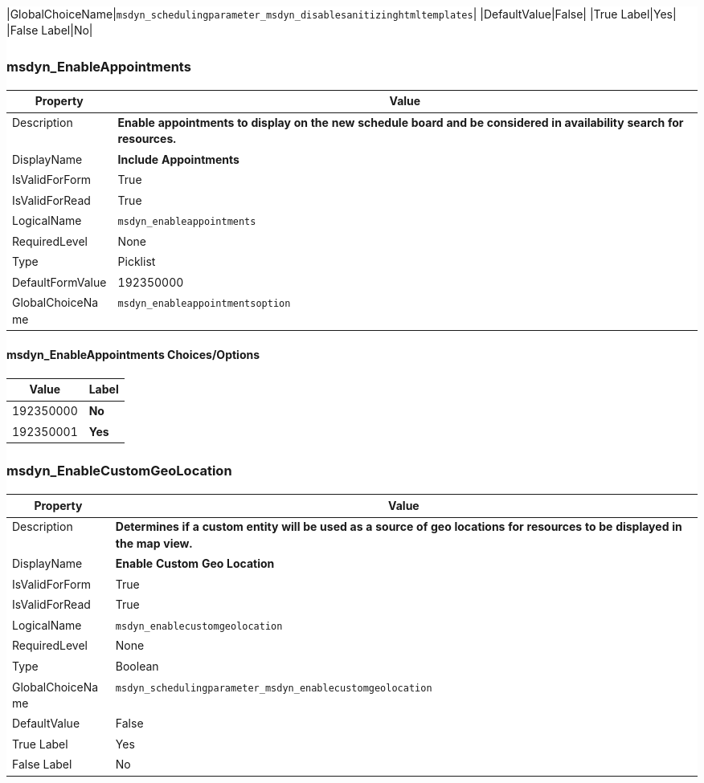 |GlobalChoiceName|`msdyn_schedulingparameter_msdyn_disablesanitizinghtmltemplates`|
|DefaultValue|False|
|True Label|Yes|
|False Label|No|

### <a name="BKMK_msdyn_EnableAppointments"></a> msdyn_EnableAppointments

|Property|Value|
|---|---|
|Description|**Enable appointments to display on the new schedule board and be considered in availability search for resources.**|
|DisplayName|**Include Appointments**|
|IsValidForForm|True|
|IsValidForRead|True|
|LogicalName|`msdyn_enableappointments`|
|RequiredLevel|None|
|Type|Picklist|
|DefaultFormValue|192350000|
|GlobalChoiceName|`msdyn_enableappointmentsoption`|

#### msdyn_EnableAppointments Choices/Options

|Value|Label|
|---|---|
|192350000|**No**|
|192350001|**Yes**|

### <a name="BKMK_msdyn_EnableCustomGeoLocation"></a> msdyn_EnableCustomGeoLocation

|Property|Value|
|---|---|
|Description|**Determines if a custom entity will be used as a source of geo locations for resources to be displayed in the map view.**|
|DisplayName|**Enable Custom Geo Location**|
|IsValidForForm|True|
|IsValidForRead|True|
|LogicalName|`msdyn_enablecustomgeolocation`|
|RequiredLevel|None|
|Type|Boolean|
|GlobalChoiceName|`msdyn_schedulingparameter_msdyn_enablecustomgeolocation`|
|DefaultValue|False|
|True Label|Yes|
|False Label|No|
